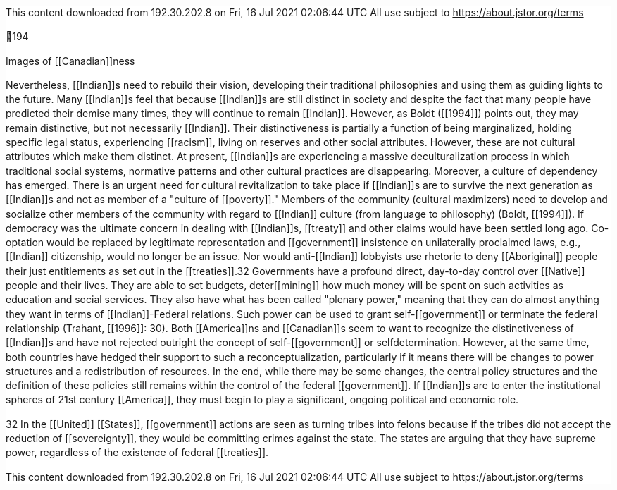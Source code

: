 This content downloaded from
192.30.202.8 on Fri, 16 Jul 2021 02:06:44 UTC
All use subject to https://about.jstor.org/terms

194

Images of [[Canadian]]ness

Nevertheless, [[Indian]]s need to rebuild their vision, developing their traditional
philosophies and using them as guiding lights to the future. Many [[Indian]]s feel that
because [[Indian]]s are still distinct in society and despite the fact that many people have
predicted their demise many times, they will continue to remain [[Indian]]. However, as
Boldt ([[1994]]) points out, they may remain distinctive, but not necessarily [[Indian]]. Their
distinctiveness is partially a function of being marginalized, holding specific legal
status, experiencing [[racism]], living on reserves and other social attributes. However,
these are not cultural attributes which make them distinct. At present, [[Indian]]s are
experiencing a massive deculturalization process in which traditional social systems,
normative patterns and other cultural practices are disappearing. Moreover, a culture
of dependency has emerged. There is an urgent need for cultural revitalization to take
place if [[Indian]]s are to survive the next generation as [[Indian]]s and not as member of a
"culture of [[poverty]]." Members of the community (cultural maximizers) need to
develop and socialize other members of the community with regard to [[Indian]] culture
(from language to philosophy) (Boldt, [[1994]]).
If democracy was the ultimate concern in dealing with [[Indian]]s, [[treaty]] and other claims
would have been settled long ago. Co-optation would be replaced by legitimate
representation and [[government]] insistence on unilaterally proclaimed laws, e.g., [[Indian]]
citizenship, would no longer be an issue. Nor would anti-[[Indian]] lobbyists use rhetoric
to deny [[Aboriginal]] people their just entitlements as set out in the [[treaties]].32
Governments have a profound direct, day-to-day control over [[Native]] people and their
lives. They are able to set budgets, deter[[mining]] how much money will be spent on
such activities as education and social services. They also have what has been called
"plenary power," meaning that they can do almost anything they want in terms of
[[Indian]]-Federal relations. Such power can be used to grant self-[[government]] or
terminate the federal relationship (Trahant, [[1996]]: 30).
Both [[America]]ns and [[Canadian]]s seem to want to recognize the distinctiveness of
[[Indian]]s and have not rejected outright the concept of self-[[government]] or selfdetermination. However, at the same time, both countries have hedged their support to
such a reconceptualization, particularly if it means there will be changes to power
structures and a redistribution of resources. In the end, while there may be some
changes, the central policy structures and the definition of these policies still remains
within the control of the federal [[government]]. If [[Indian]]s are to enter the institutional
spheres of 21st century [[America]], they must begin to play a significant, ongoing
political and economic role.

32
In the [[United]] [[States]], [[government]] actions are seen as turning tribes into felons because if the tribes
did not accept the reduction of [[sovereignty]], they would be committing crimes against the state. The
states are arguing that they have supreme power, regardless of the existence of federal [[treaties]].

This content downloaded from
192.30.202.8 on Fri, 16 Jul 2021 02:06:44 UTC
All use subject to https://about.jstor.org/terms
